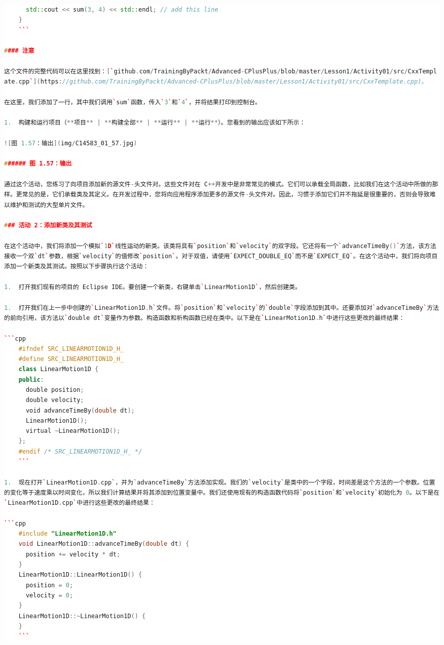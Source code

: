 ```cpp
      std::cout << sum(3, 4) << std::endl; // add this line
    }
    ```

#### 注意

这个文件的完整代码可以在这里找到：[`github.com/TrainingByPackt/Advanced-CPlusPlus/blob/master/Lesson1/Activity01/src/CxxTemplate.cpp`](https://github.com/TrainingByPackt/Advanced-CPlusPlus/blob/master/Lesson1/Activity01/src/CxxTemplate.cpp)。

在这里，我们添加了一行，其中我们调用`sum`函数，传入`3`和`4`，并将结果打印到控制台。

1.  构建和运行项目（**项目** | **构建全部** | **运行** | **运行**）。您看到的输出应该如下所示：

![图 1.57：输出](img/C14583_01_57.jpg)

###### 图 1.57：输出

通过这个活动，您练习了向项目添加新的源文件-头文件对。这些文件对在 C++开发中是非常常见的模式。它们可以承载全局函数，比如我们在这个活动中所做的那样。更常见的是，它们承载类及其定义。在开发过程中，您将向应用程序添加更多的源文件-头文件对。因此，习惯于添加它们并不拖延是很重要的，否则会导致难以维护和测试的大型单片文件。

### 活动 2：添加新类及其测试

在这个活动中，我们将添加一个模拟`1D`线性运动的新类。该类将具有`position`和`velocity`的双字段。它还将有一个`advanceTimeBy()`方法，该方法接收一个双`dt`参数，根据`velocity`的值修改`position`。对于双值，请使用`EXPECT_DOUBLE_EQ`而不是`EXPECT_EQ`。在这个活动中，我们将向项目添加一个新类及其测试。按照以下步骤执行这个活动：

1.  打开我们现有的项目的 Eclipse IDE。要创建一个新类，右键单击`LinearMotion1D`，然后创建类。

1.  打开我们在上一步中创建的`LinearMotion1D.h`文件。将`position`和`velocity`的`double`字段添加到其中。还要添加对`advanceTimeBy`方法的前向引用，该方法以`double dt`变量作为参数。构造函数和析构函数已经在类中。以下是在`LinearMotion1D.h`中进行这些更改的最终结果：

```cpp
    #ifndef SRC_LINEARMOTION1D_H_
    #define SRC_LINEARMOTION1D_H_
    class LinearMotion1D {
    public:
      double position;
      double velocity;
      void advanceTimeBy(double dt);
      LinearMotion1D();
      virtual ~LinearMotion1D();
    };
    #endif /* SRC_LINEARMOTION1D_H_ */
    ```

1.  现在打开`LinearMotion1D.cpp`，并为`advanceTimeBy`方法添加实现。我们的`velocity`是类中的一个字段，时间差是这个方法的一个参数。位置的变化等于速度乘以时间变化，所以我们计算结果并将其添加到位置变量中。我们还使用现有的构造函数代码将`position`和`velocity`初始化为 0。以下是在`LinearMotion1D.cpp`中进行这些更改的最终结果：

```cpp
    #include "LinearMotion1D.h"
    void LinearMotion1D::advanceTimeBy(double dt) {
      position += velocity * dt;
    }
    LinearMotion1D::LinearMotion1D() {
      position = 0;
      velocity = 0;
    }
    LinearMotion1D::~LinearMotion1D() {
    }
    ```

```